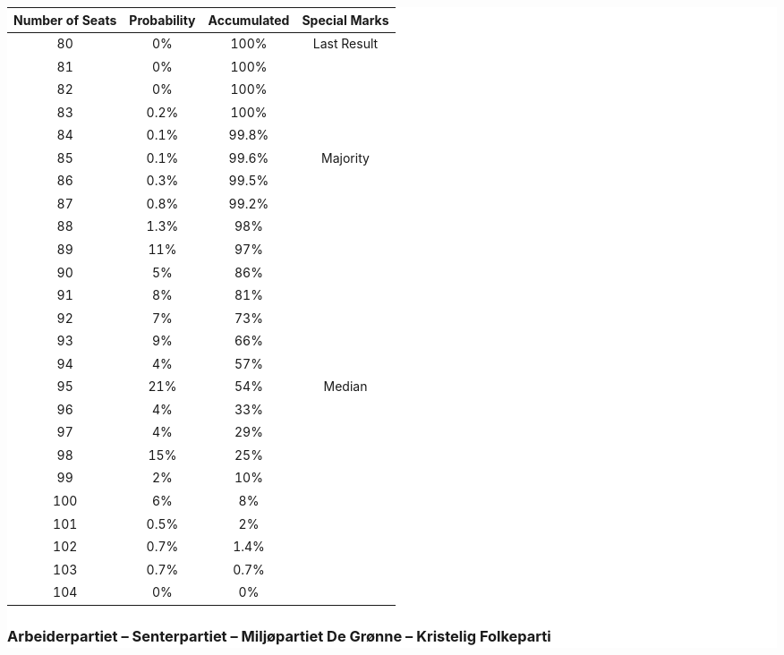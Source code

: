 | Number of Seats | Probability | Accumulated | Special Marks |
|:---------------:|:-----------:|:-----------:|:-------------:|
| 80 | 0% | 100% | Last Result |
| 81 | 0% | 100% |  |
| 82 | 0% | 100% |  |
| 83 | 0.2% | 100% |  |
| 84 | 0.1% | 99.8% |  |
| 85 | 0.1% | 99.6% | Majority |
| 86 | 0.3% | 99.5% |  |
| 87 | 0.8% | 99.2% |  |
| 88 | 1.3% | 98% |  |
| 89 | 11% | 97% |  |
| 90 | 5% | 86% |  |
| 91 | 8% | 81% |  |
| 92 | 7% | 73% |  |
| 93 | 9% | 66% |  |
| 94 | 4% | 57% |  |
| 95 | 21% | 54% | Median |
| 96 | 4% | 33% |  |
| 97 | 4% | 29% |  |
| 98 | 15% | 25% |  |
| 99 | 2% | 10% |  |
| 100 | 6% | 8% |  |
| 101 | 0.5% | 2% |  |
| 102 | 0.7% | 1.4% |  |
| 103 | 0.7% | 0.7% |  |
| 104 | 0% | 0% |  |

### Arbeiderpartiet – Senterpartiet – Miljøpartiet De Grønne – Kristelig Folkeparti
